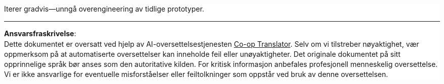 
Iterer gradvis—unngå overengineering av tidlige prototyper.

---

**Ansvarsfraskrivelse**:  
Dette dokumentet er oversatt ved hjelp av AI-oversettelsestjenesten [Co-op Translator](https://github.com/Azure/co-op-translator). Selv om vi tilstreber nøyaktighet, vær oppmerksom på at automatiserte oversettelser kan inneholde feil eller unøyaktigheter. Det originale dokumentet på sitt opprinnelige språk bør anses som den autoritative kilden. For kritisk informasjon anbefales profesjonell menneskelig oversettelse. Vi er ikke ansvarlige for eventuelle misforståelser eller feiltolkninger som oppstår ved bruk av denne oversettelsen.